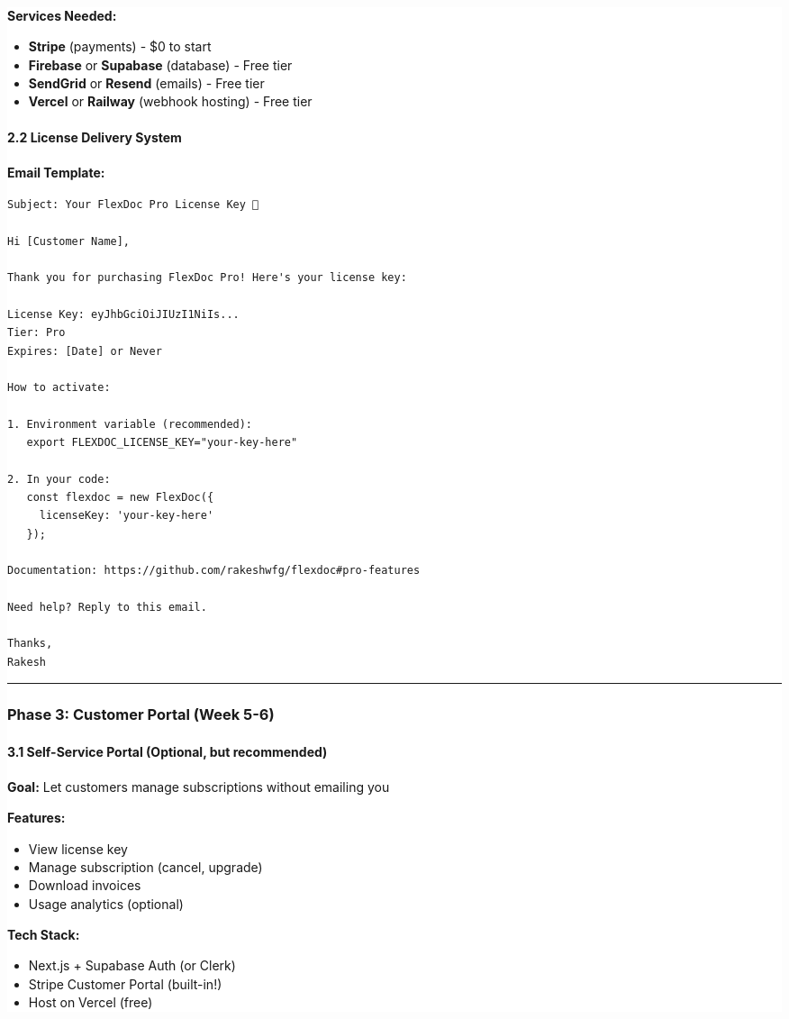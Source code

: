 **Services Needed:**
- **Stripe** (payments) - $0 to start
- **Firebase** or **Supabase** (database) - Free tier
- **SendGrid** or **Resend** (emails) - Free tier
- **Vercel** or **Railway** (webhook hosting) - Free tier

#### 2.2 License Delivery System
**Email Template:**
```
Subject: Your FlexDoc Pro License Key 🎉

Hi [Customer Name],

Thank you for purchasing FlexDoc Pro! Here's your license key:

License Key: eyJhbGciOiJIUzI1NiIs...
Tier: Pro
Expires: [Date] or Never

How to activate:

1. Environment variable (recommended):
   export FLEXDOC_LICENSE_KEY="your-key-here"

2. In your code:
   const flexdoc = new FlexDoc({
     licenseKey: 'your-key-here'
   });

Documentation: https://github.com/rakeshwfg/flexdoc#pro-features

Need help? Reply to this email.

Thanks,
Rakesh
```

---

### Phase 3: Customer Portal (Week 5-6)

#### 3.1 Self-Service Portal (Optional, but recommended)
**Goal:** Let customers manage subscriptions without emailing you

**Features:**
- View license key
- Manage subscription (cancel, upgrade)
- Download invoices
- Usage analytics (optional)

**Tech Stack:**
- Next.js + Supabase Auth (or Clerk)
- Stripe Customer Portal (built-in!)
- Host on Vercel (free)
